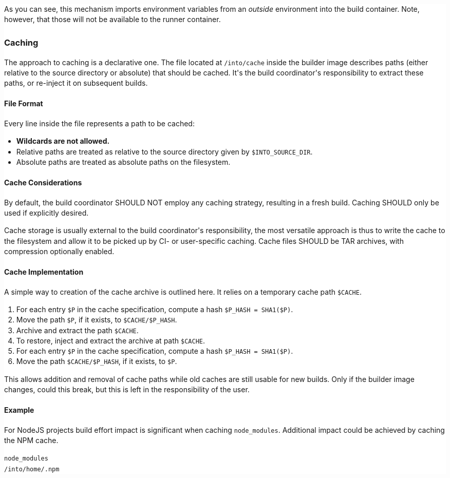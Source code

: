 As you can see, this mechanism imports environment variables from an _outside_
environment into the build container. Note, however, that those will not be
available to the runner container.

### Caching

The approach to caching is a declarative one. The file located at `/into/cache`
inside the builder image describes paths (either relative to the source
directory or absolute) that should be cached. It's the build coordinator's
responsibility to extract these paths, or re-inject it on subsequent builds.

#### File Format

Every line inside the file represents a path to be cached:

- **Wildcards are not allowed.**
- Relative paths are treated as relative to the source directory given by
  `$INTO_SOURCE_DIR`.
- Absolute paths are treated as absolute paths on the filesystem.

#### Cache Considerations

By default, the build coordinator SHOULD NOT employ any caching strategy,
resulting in a fresh build. Caching SHOULD only be used if explicitly desired.

Cache storage is usually external to the build coordinator's responsibility, the
most versatile approach is thus to write the cache to the filesystem and allow
it to be picked up by CI- or user-specific caching. Cache files SHOULD be TAR
archives, with compression optionally enabled.

#### Cache Implementation

A simple way to creation of the cache archive is outlined here. It relies on a
temporary cache path `$CACHE`.

1. For each entry `$P` in the cache specification, compute a hash `$P_HASH = SHA1($P)`.
2. Move the path `$P`, if it exists, to `$CACHE/$P_HASH`.
3. Archive and extract the path `$CACHE`.
4. To restore, inject and extract the archive at path `$CACHE`.
5. For each entry `$P` in the cache specification, compute a hash `$P_HASH = SHA1($P)`.
6. Move the path `$CACHE/$P_HASH`, if it exists, to `$P`.

This allows addition and removal of cache paths while old caches are still
usable for new builds. Only if the builder image changes, could this break, but
this is left in the responsibility of the user.

#### Example

For NodeJS projects build effort impact is significant when caching
`node_modules`. Additional impact could be achieved by caching the NPM cache.

```
node_modules
/into/home/.npm
```

